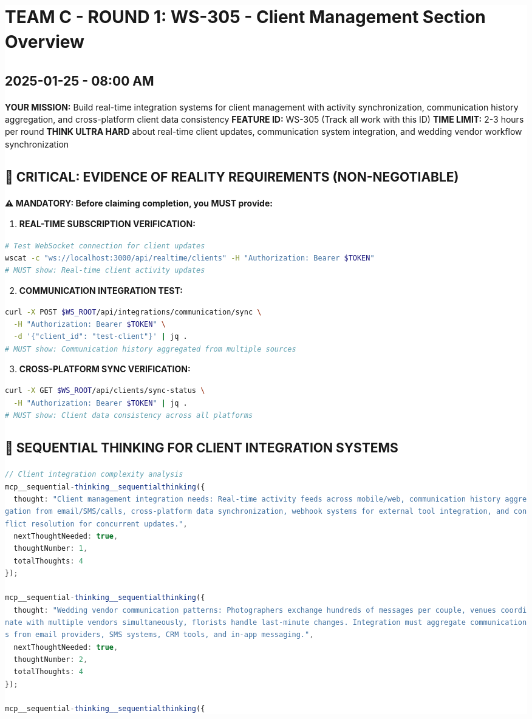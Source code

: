 # TEAM C - ROUND 1: WS-305 - Client Management Section Overview
## 2025-01-25 - 08:00 AM

**YOUR MISSION:** Build real-time integration systems for client management with activity synchronization, communication history aggregation, and cross-platform client data consistency
**FEATURE ID:** WS-305 (Track all work with this ID)
**TIME LIMIT:** 2-3 hours per round
**THINK ULTRA HARD** about real-time client updates, communication system integration, and wedding vendor workflow synchronization

## 🚨 CRITICAL: EVIDENCE OF REALITY REQUIREMENTS (NON-NEGOTIABLE)

**⚠️ MANDATORY: Before claiming completion, you MUST provide:**

1. **REAL-TIME SUBSCRIPTION VERIFICATION:**
```bash
# Test WebSocket connection for client updates
wscat -c "ws://localhost:3000/api/realtime/clients" -H "Authorization: Bearer $TOKEN"
# MUST show: Real-time client activity updates
```

2. **COMMUNICATION INTEGRATION TEST:**
```bash
curl -X POST $WS_ROOT/api/integrations/communication/sync \
  -H "Authorization: Bearer $TOKEN" \
  -d '{"client_id": "test-client"}' | jq .
# MUST show: Communication history aggregated from multiple sources
```

3. **CROSS-PLATFORM SYNC VERIFICATION:**
```bash
curl -X GET $WS_ROOT/api/clients/sync-status \
  -H "Authorization: Bearer $TOKEN" | jq .
# MUST show: Client data consistency across all platforms
```

## 🧠 SEQUENTIAL THINKING FOR CLIENT INTEGRATION SYSTEMS

```typescript
// Client integration complexity analysis
mcp__sequential-thinking__sequentialthinking({
  thought: "Client management integration needs: Real-time activity feeds across mobile/web, communication history aggregation from email/SMS/calls, cross-platform data synchronization, webhook systems for external tool integration, and conflict resolution for concurrent updates.",
  nextThoughtNeeded: true,
  thoughtNumber: 1,
  totalThoughts: 4
});

mcp__sequential-thinking__sequentialthinking({
  thought: "Wedding vendor communication patterns: Photographers exchange hundreds of messages per couple, venues coordinate with multiple vendors simultaneously, florists handle last-minute changes. Integration must aggregate communications from email providers, SMS systems, CRM tools, and in-app messaging.",
  nextThoughtNeeded: true,
  thoughtNumber: 2,
  totalThoughts: 4
});

mcp__sequential-thinking__sequentialthinking({
```